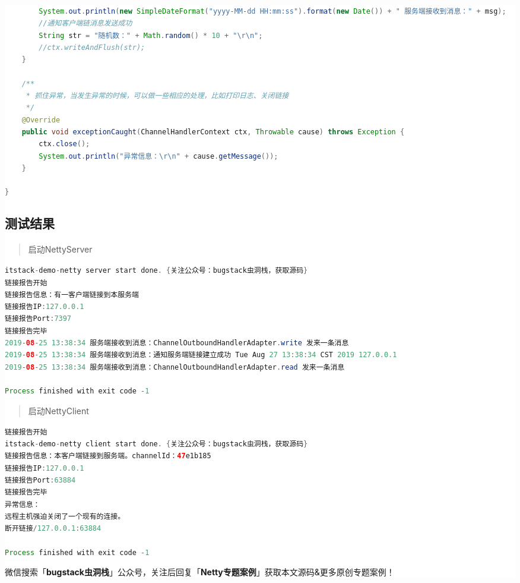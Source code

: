 ```java
        System.out.println(new SimpleDateFormat("yyyy-MM-dd HH:mm:ss").format(new Date()) + " 服务端接收到消息：" + msg);
        //通知客户端链消息发送成功
        String str = "随机数：" + Math.random() * 10 + "\r\n";
        //ctx.writeAndFlush(str);
    }

    /**
     * 抓住异常，当发生异常的时候，可以做一些相应的处理，比如打印日志、关闭链接
     */
    @Override
    public void exceptionCaught(ChannelHandlerContext ctx, Throwable cause) throws Exception {
        ctx.close();
        System.out.println("异常信息：\r\n" + cause.getMessage());
    }

}
```

## 测试结果

>启动NettyServer

```java
itstack-demo-netty server start done. {关注公众号：bugstack虫洞栈，获取源码}
链接报告开始
链接报告信息：有一客户端链接到本服务端
链接报告IP:127.0.0.1
链接报告Port:7397
链接报告完毕
2019-08-25 13:38:34 服务端接收到消息：ChannelOutboundHandlerAdapter.write 发来一条消息
2019-08-25 13:38:34 服务端接收到消息：通知服务端链接建立成功 Tue Aug 27 13:38:34 CST 2019 127.0.0.1
2019-08-25 13:38:34 服务端接收到消息：ChannelOutboundHandlerAdapter.read 发来一条消息

Process finished with exit code -1
```

>启动NettyClient

```java
链接报告开始
itstack-demo-netty client start done. {关注公众号：bugstack虫洞栈，获取源码}
链接报告信息：本客户端链接到服务端。channelId：47e1b185
链接报告IP:127.0.0.1
链接报告Port:63884
链接报告完毕
异常信息：
远程主机强迫关闭了一个现有的连接。
断开链接/127.0.0.1:63884

Process finished with exit code -1

```

微信搜索「**bugstack虫洞栈**」公众号，关注后回复「**Netty专题案例**」获取本文源码&更多原创专题案例！

